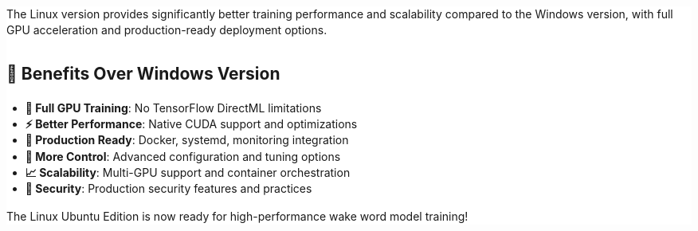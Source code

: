The Linux version provides significantly better training performance and scalability compared to the Windows version, with full GPU acceleration and production-ready deployment options.

## 🎉 **Benefits Over Windows Version**

- **🚀 Full GPU Training**: No TensorFlow DirectML limitations
- **⚡ Better Performance**: Native CUDA support and optimizations  
- **🐳 Production Ready**: Docker, systemd, monitoring integration
- **🔧 More Control**: Advanced configuration and tuning options
- **📈 Scalability**: Multi-GPU support and container orchestration
- **🔐 Security**: Production security features and practices

The Linux Ubuntu Edition is now ready for high-performance wake word model training!